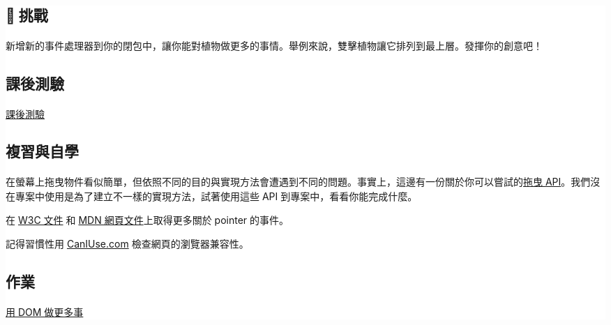 
## 🚀 挑戰

新增新的事件處理器到你的閉包中，讓你能對植物做更多的事情。舉例來說，雙擊植物讓它排列到最上層。發揮你的創意吧！

## 課後測驗

[課後測驗](https://happy-mud-02d95f10f.azurestaticapps.net/quiz/20?loc=zh_tw)

## 複習與自學

在螢幕上拖曳物件看似簡單，但依照不同的目的與實現方法會遭遇到不同的問題。事實上，這邊有一份關於你可以嘗試的[拖曳 API](https://developer.mozilla.org/docs/Web/API/HTML_Drag_and_Drop_API)。我們沒在專案中使用是為了建立不一樣的實現方法，試著使用這些 API 到專案中，看看你能完成什麼。

在 [W3C 文件](https://www.w3.org/TR/pointerevents1/) 和 [MDN 網頁文件](https://developer.mozilla.org/docs/Web/API/Pointer_events)上取得更多關於 pointer 的事件。

記得習慣性用 [CanIUse.com](https://caniuse.com/) 檢查網頁的瀏覽器兼容性。

## 作業

[用 DOM 做更多事](assignment.zh-tw.md)

